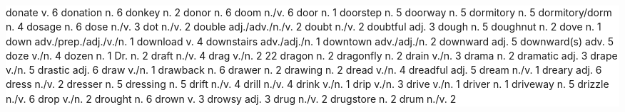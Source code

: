 donate v. 6
donation n. 6
donkey n. 2
donor n. 6
doom n./v. 6
door n. 1
doorstep n. 5
doorway n. 5
dormitory n. 5
dormitory/dorm n. 4
dosage n. 6
dose n./v. 3
dot n./v. 2
double adj./adv./n./v. 2
doubt n./v. 2
doubtful adj. 3
dough n. 5
doughnut n. 2
dove n. 1
down adv./prep./adj./v./n. 1
download v. 4
downstairs adv./adj./n. 1
downtown adv./adj./n. 2
downward adj. 5
downward(s) adv. 5
doze v./n. 4
dozen n. 1
Dr. n. 2
draft n./v. 4
drag v./n. 2
 22
dragon n. 2
dragonfly n. 2
drain v./n. 3
drama n. 2
dramatic adj. 3
drape v./n. 5
drastic adj. 6
draw v./n. 1
drawback n. 6
drawer n. 2
drawing n. 2
dread v./n. 4
dreadful adj. 5
dream n./v. 1
dreary adj. 6
dress n./v. 2
dresser n. 5
dressing n. 5
drift n./v. 4
drill n./v. 4
drink v./n. 1
drip v./n. 3
drive v./n. 1
driver n. 1
driveway n. 5
drizzle n./v. 6
drop v./n. 2
drought n. 6
drown v. 3
drowsy adj. 3
drug n./v. 2
drugstore n. 2
drum n./v. 2